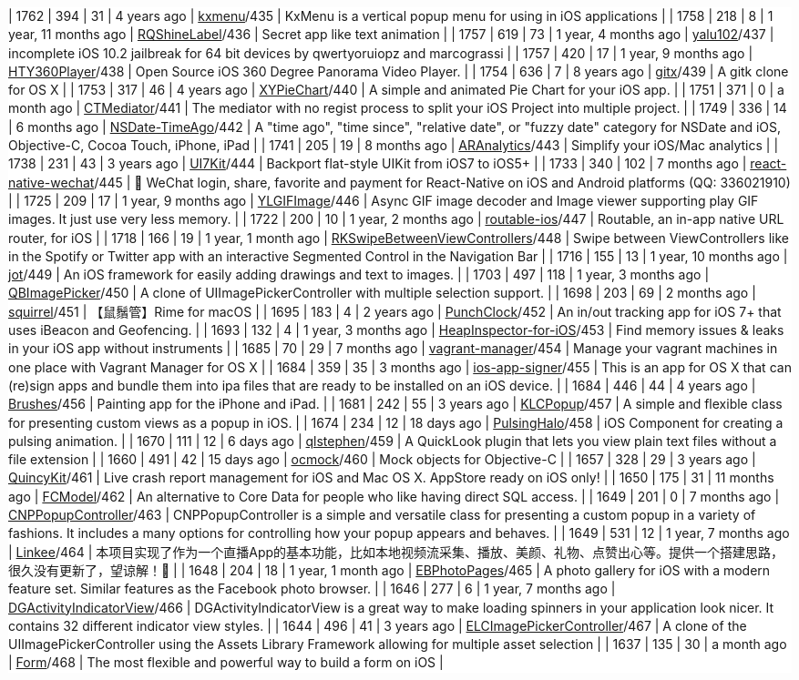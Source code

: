 | 1762 | 394 | 31 | 4 years ago | [kxmenu](https://github.com/kolyvan/kxmenu)/435 | KxMenu is a vertical popup menu for using in iOS applications |
| 1758 | 218 | 8 | 1 year, 11 months ago | [RQShineLabel](https://github.com/zipme/RQShineLabel)/436 | Secret app like text animation |
| 1757 | 619 | 73 | 1 year, 4 months ago | [yalu102](https://github.com/kpwn/yalu102)/437 | incomplete iOS 10.2 jailbreak for 64 bit devices by qwertyoruiopz and marcograssi |
| 1757 | 420 | 17 | 1 year, 9 months ago | [HTY360Player](https://github.com/hanton/HTY360Player)/438 | Open Source iOS 360 Degree Panorama Video Player. |
| 1754 | 636 | 7 | 8 years ago | [gitx](https://github.com/pieter/gitx)/439 | A gitk clone for OS X |
| 1753 | 317 | 46 | 4 years ago | [XYPieChart](https://github.com/xyfeng/XYPieChart)/440 | A simple and animated Pie Chart for your iOS app. |
| 1751 | 371 | 0 | a month ago | [CTMediator](https://github.com/casatwy/CTMediator)/441 | The mediator with no regist process to split your iOS Project into multiple project. |
| 1749 | 336 | 14 | 6 months ago | [NSDate-TimeAgo](https://github.com/kevinlawler/NSDate-TimeAgo)/442 | A "time ago", "time since", "relative date", or "fuzzy date" category for NSDate and iOS, Objective-C, Cocoa Touch, iPhone, iPad |
| 1741 | 205 | 19 | 8 months ago | [ARAnalytics](https://github.com/orta/ARAnalytics)/443 | Simplify your iOS/Mac analytics |
| 1738 | 231 | 43 | 3 years ago | [UI7Kit](https://github.com/youknowone/UI7Kit)/444 | Backport flat-style UIKit from iOS7 to iOS5+ |
| 1733 | 340 | 102 | 7 months ago | [react-native-wechat](https://github.com/yorkie/react-native-wechat)/445 | 🚀 WeChat login, share, favorite and payment for React-Native on iOS and Android platforms (QQ: 336021910) |
| 1725 | 209 | 17 | 1 year, 9 months ago | [YLGIFImage](https://github.com/liyong03/YLGIFImage)/446 | Async GIF image decoder and Image viewer supporting play GIF images. It just use very less memory. |
| 1722 | 200 | 10 | 1 year, 2 months ago | [routable-ios](https://github.com/clayallsopp/routable-ios)/447 | Routable, an in-app native URL router, for iOS |
| 1718 | 166 | 19 | 1 year, 1 month ago | [RKSwipeBetweenViewControllers](https://github.com/cwRichardKim/RKSwipeBetweenViewControllers)/448 | Swipe between ViewControllers like in the Spotify or Twitter app with an interactive Segmented Control in the Navigation Bar |
| 1716 | 155 | 13 | 1 year, 10 months ago | [jot](https://github.com/IFTTT/jot)/449 | An iOS framework for easily adding drawings and text to images. |
| 1703 | 497 | 118 | 1 year, 3 months ago | [QBImagePicker](https://github.com/questbeat/QBImagePicker)/450 | A clone of UIImagePickerController with multiple selection support. |
| 1698 | 203 | 69 | 2 months ago | [squirrel](https://github.com/rime/squirrel)/451 | 【鼠鬚管】Rime for macOS |
| 1695 | 183 | 4 | 2 years ago | [PunchClock](https://github.com/panicinc/PunchClock)/452 | An in/out tracking app for iOS 7+ that uses iBeacon and Geofencing. |
| 1693 | 132 | 4 | 1 year, 3 months ago | [HeapInspector-for-iOS](https://github.com/tapwork/HeapInspector-for-iOS)/453 | Find memory issues & leaks in your iOS app without instruments |
| 1685 | 70 | 29 | 7 months ago | [vagrant-manager](https://github.com/lanayotech/vagrant-manager)/454 | Manage your vagrant machines in one place with Vagrant Manager for OS X |
| 1684 | 359 | 35 | 3 months ago | [ios-app-signer](https://github.com/DanTheMan827/ios-app-signer)/455 | This is an app for OS X that can (re)sign apps and bundle them into ipa files that are ready to be installed on an iOS device. |
| 1684 | 446 | 44 | 4 years ago | [Brushes](https://github.com/sprang/Brushes)/456 | Painting app for the iPhone and iPad. |
| 1681 | 242 | 55 | 3 years ago | [KLCPopup](https://github.com/jmascia/KLCPopup)/457 | A simple and flexible class for presenting custom views as a popup in iOS. |
| 1674 | 234 | 12 | 18 days ago | [PulsingHalo](https://github.com/shu223/PulsingHalo)/458 | iOS Component for creating a pulsing animation. |
| 1670 | 111 | 12 | 6 days ago | [qlstephen](https://github.com/whomwah/qlstephen)/459 | A QuickLook plugin that lets you view plain text files without a file extension |
| 1660 | 491 | 42 | 15 days ago | [ocmock](https://github.com/erikdoe/ocmock)/460 | Mock objects for Objective-C |
| 1657 | 328 | 29 | 3 years ago | [QuincyKit](https://github.com/bitstadium/QuincyKit)/461 | Live crash report management for iOS and Mac OS X. AppStore ready on iOS only! |
| 1650 | 175 | 31 | 11 months ago | [FCModel](https://github.com/marcoarment/FCModel)/462 | An alternative to Core Data for people who like having direct SQL access. |
| 1649 | 201 | 0 | 7 months ago | [CNPPopupController](https://github.com/carsonperrotti/CNPPopupController)/463 | CNPPopupController is a simple and versatile class for presenting a custom popup in a variety of fashions. It includes a many options for controlling how your popup appears and behaves. |
| 1649 | 531 | 12 | 1 year, 7 months ago | [Linkee](https://github.com/jiaair/Linkee)/464 | 本项目实现了作为一个直播App的基本功能，比如本地视频流采集、播放、美颜、礼物、点赞出心等。提供一个搭建思路，很久没有更新了，望谅解！🤡 |
| 1648 | 204 | 18 | 1 year, 1 month ago | [EBPhotoPages](https://github.com/EddyBorja/EBPhotoPages)/465 | A photo gallery for iOS with a modern feature set. Similar features as the Facebook photo browser. |
| 1646 | 277 | 6 | 1 year, 7 months ago | [DGActivityIndicatorView](https://github.com/gontovnik/DGActivityIndicatorView)/466 | DGActivityIndicatorView is a great way to make loading spinners in your application look nicer. It contains 32 different indicator view styles. |
| 1644 | 496 | 41 | 3 years ago | [ELCImagePickerController](https://github.com/B-Sides/ELCImagePickerController)/467 | A clone of the UIImagePickerController using the Assets Library Framework allowing for multiple asset selection |
| 1637 | 135 | 30 | a month ago | [Form](https://github.com/hyperoslo/Form)/468 | The most flexible and powerful way to build a form on iOS |